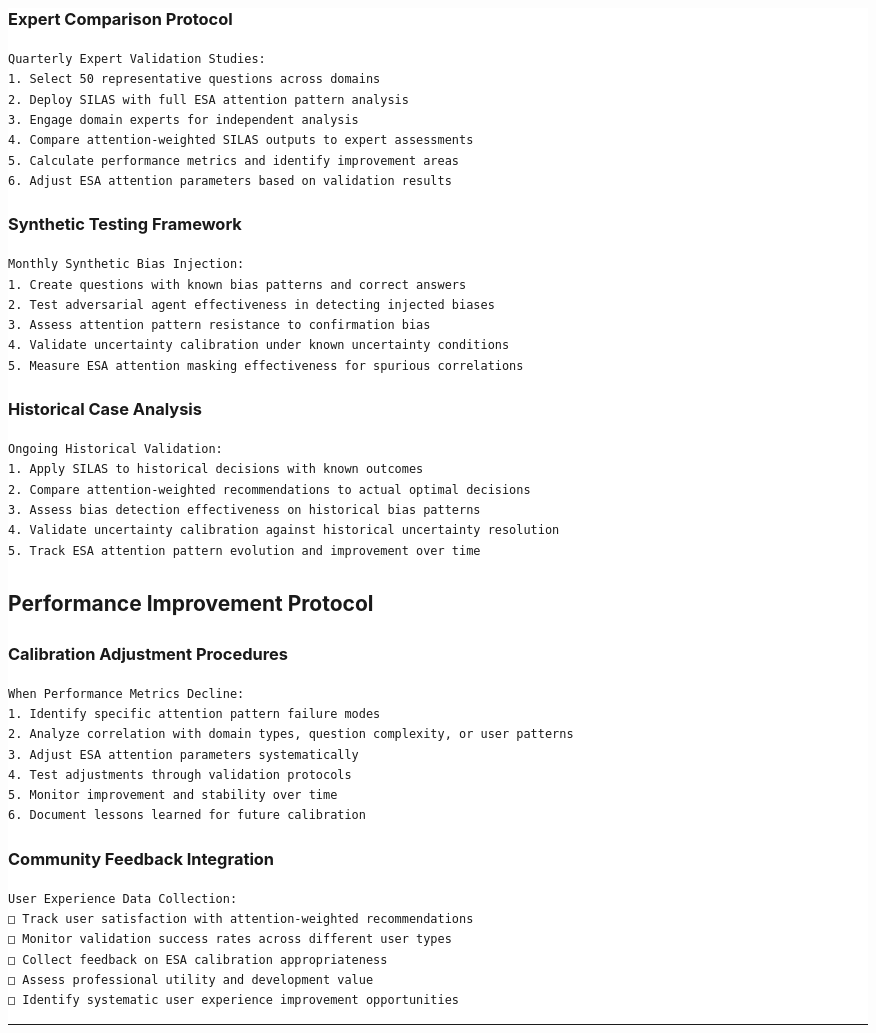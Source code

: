 ### Expert Comparison Protocol
```
Quarterly Expert Validation Studies:
1. Select 50 representative questions across domains
2. Deploy SILAS with full ESA attention pattern analysis
3. Engage domain experts for independent analysis
4. Compare attention-weighted SILAS outputs to expert assessments
5. Calculate performance metrics and identify improvement areas
6. Adjust ESA attention parameters based on validation results
```

### Synthetic Testing Framework
```
Monthly Synthetic Bias Injection:
1. Create questions with known bias patterns and correct answers
2. Test adversarial agent effectiveness in detecting injected biases
3. Assess attention pattern resistance to confirmation bias
4. Validate uncertainty calibration under known uncertainty conditions
5. Measure ESA attention masking effectiveness for spurious correlations
```

### Historical Case Analysis
```
Ongoing Historical Validation:
1. Apply SILAS to historical decisions with known outcomes
2. Compare attention-weighted recommendations to actual optimal decisions
3. Assess bias detection effectiveness on historical bias patterns
4. Validate uncertainty calibration against historical uncertainty resolution
5. Track ESA attention pattern evolution and improvement over time
```

## Performance Improvement Protocol

### Calibration Adjustment Procedures
```
When Performance Metrics Decline:
1. Identify specific attention pattern failure modes
2. Analyze correlation with domain types, question complexity, or user patterns
3. Adjust ESA attention parameters systematically
4. Test adjustments through validation protocols
5. Monitor improvement and stability over time
6. Document lessons learned for future calibration
```

### Community Feedback Integration
```
User Experience Data Collection:
□ Track user satisfaction with attention-weighted recommendations
□ Monitor validation success rates across different user types
□ Collect feedback on ESA calibration appropriateness
□ Assess professional utility and development value
□ Identify systematic user experience improvement opportunities
```

---